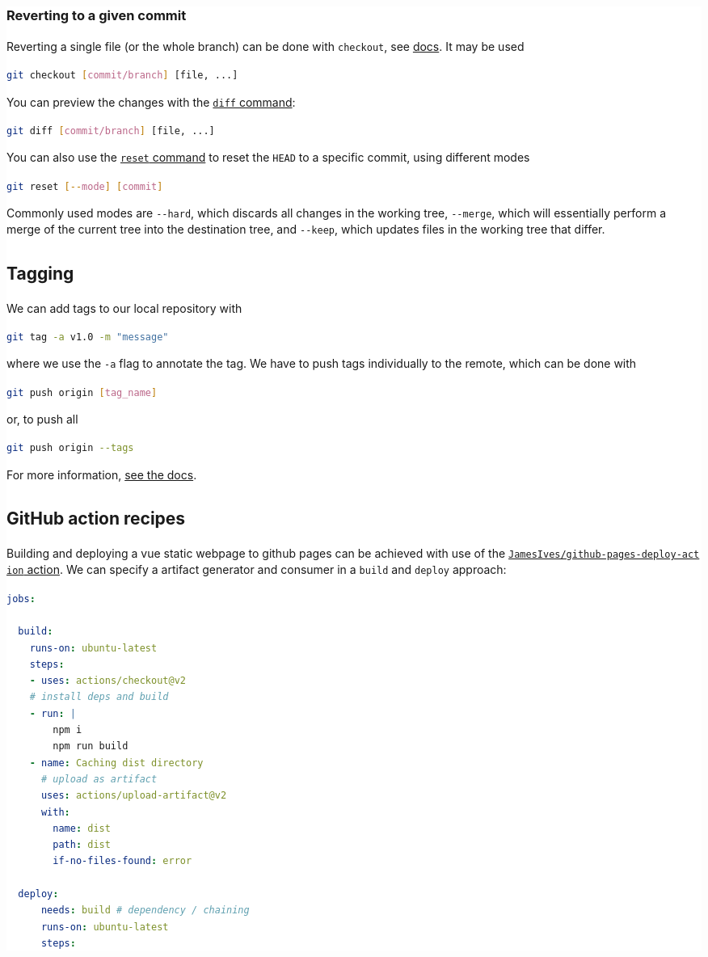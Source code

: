 ### Reverting to a given commit
Reverting a single file (or the whole branch) can be done with `checkout`, see [docs](https://git-scm.com/docs/git-checkout). It may be used
```bash
git checkout [commit/branch] [file, ...]
```
You can preview the changes with the [`diff` command](https://git-scm.com/docs/git-diff):
```bash
git diff [commit/branch] [file, ...]
```

You can also use the [`reset` command](https://git-scm.com/docs/git-reset) to reset the `HEAD` to a specific commit, using different modes
```bash
git reset [--mode] [commit]
```
Commonly used modes are `--hard`, which discards all changes in the working tree, `--merge`, which will essentially perform a merge of the current tree into the destination tree, and `--keep`, which updates files in the working tree that differ.

## Tagging
We can add tags to our local repository with
```bash
git tag -a v1.0 -m "message"
```
where we use the `-a` flag to annotate the tag. We have to push tags individually to the remote, which can be done with
```bash
git push origin [tag_name]
```
or, to push all
```bash
git push origin --tags
```

For more information, [see the docs](https://git-scm.com/book/en/v2/Git-Basics-Tagging).


## GitHub action recipes

Building and deploying a vue static webpage to github pages can be achieved with use of the [`JamesIves/github-pages-deploy-action` action](https://github.com/JamesIves/github-pages-deploy-action). We can specify a artifact generator and consumer in a `build` and `deploy` approach:
```yml
jobs:

  build:
    runs-on: ubuntu-latest
    steps:
    - uses: actions/checkout@v2
    # install deps and build
    - run: |
        npm i
        npm run build
    - name: Caching dist directory
      # upload as artifact
      uses: actions/upload-artifact@v2
      with:
        name: dist
        path: dist
        if-no-files-found: error

  deploy:
      needs: build # dependency / chaining
      runs-on: ubuntu-latest
      steps:
```